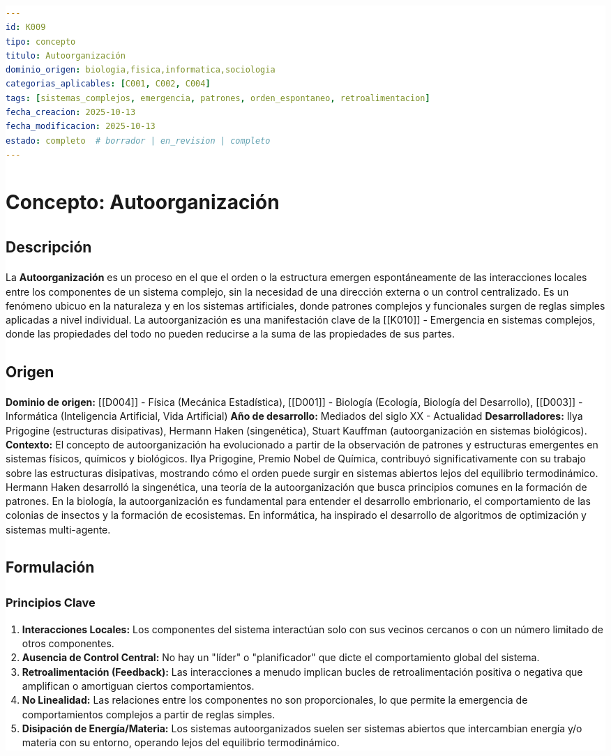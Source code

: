 ```yaml
---
id: K009
tipo: concepto
titulo: Autoorganización
dominio_origen: biologia,fisica,informatica,sociologia
categorias_aplicables: [C001, C002, C004]
tags: [sistemas_complejos, emergencia, patrones, orden_espontaneo, retroalimentacion]
fecha_creacion: 2025-10-13
fecha_modificacion: 2025-10-13
estado: completo  # borrador | en_revision | completo
---
```


# Concepto: Autoorganización

## Descripción

La **Autoorganización** es un proceso en el que el orden o la estructura emergen espontáneamente de las interacciones locales entre los componentes de un sistema complejo, sin la necesidad de una dirección externa o un control centralizado. Es un fenómeno ubicuo en la naturaleza y en los sistemas artificiales, donde patrones complejos y funcionales surgen de reglas simples aplicadas a nivel individual. La autoorganización es una manifestación clave de la [[K010]] - Emergencia en sistemas complejos, donde las propiedades del todo no pueden reducirse a la suma de las propiedades de sus partes.

## Origen

**Dominio de origen:** [[D004]] - Física (Mecánica Estadística), [[D001]] - Biología (Ecología, Biología del Desarrollo), [[D003]] - Informática (Inteligencia Artificial, Vida Artificial)
**Año de desarrollo:** Mediados del siglo XX - Actualidad
**Desarrolladores:** Ilya Prigogine (estructuras disipativas), Hermann Haken (singenética), Stuart Kauffman (autoorganización en sistemas biológicos).
**Contexto:** El concepto de autoorganización ha evolucionado a partir de la observación de patrones y estructuras emergentes en sistemas físicos, químicos y biológicos. Ilya Prigogine, Premio Nobel de Química, contribuyó significativamente con su trabajo sobre las estructuras disipativas, mostrando cómo el orden puede surgir en sistemas abiertos lejos del equilibrio termodinámico. Hermann Haken desarrolló la singenética, una teoría de la autoorganización que busca principios comunes en la formación de patrones. En la biología, la autoorganización es fundamental para entender el desarrollo embrionario, el comportamiento de las colonias de insectos y la formación de ecosistemas. En informática, ha inspirado el desarrollo de algoritmos de optimización y sistemas multi-agente.

## Formulación

### Principios Clave

1.  **Interacciones Locales:** Los componentes del sistema interactúan solo con sus vecinos cercanos o con un número limitado de otros componentes.
2.  **Ausencia de Control Central:** No hay un "líder" o "planificador" que dicte el comportamiento global del sistema.
3.  **Retroalimentación (Feedback):** Las interacciones a menudo implican bucles de retroalimentación positiva o negativa que amplifican o amortiguan ciertos comportamientos.
4.  **No Linealidad:** Las relaciones entre los componentes no son proporcionales, lo que permite la emergencia de comportamientos complejos a partir de reglas simples.
5.  **Disipación de Energía/Materia:** Los sistemas autoorganizados suelen ser sistemas abiertos que intercambian energía y/o materia con su entorno, operando lejos del equilibrio termodinámico.
